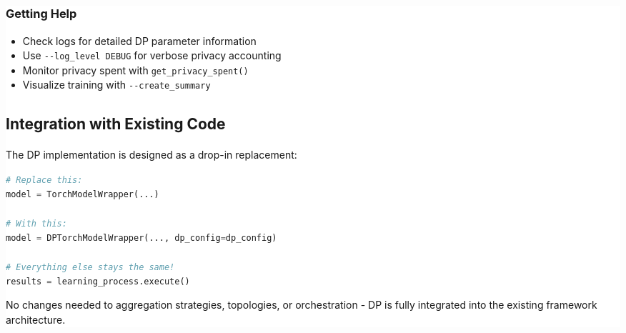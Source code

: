 ### Getting Help

- Check logs for detailed DP parameter information
- Use `--log_level DEBUG` for verbose privacy accounting
- Monitor privacy spent with `get_privacy_spent()`
- Visualize training with `--create_summary`

## Integration with Existing Code

The DP implementation is designed as a drop-in replacement:

```python
# Replace this:
model = TorchModelWrapper(...)

# With this:
model = DPTorchModelWrapper(..., dp_config=dp_config)

# Everything else stays the same!
results = learning_process.execute()
```

No changes needed to aggregation strategies, topologies, or orchestration - DP is fully integrated into the existing framework architecture.